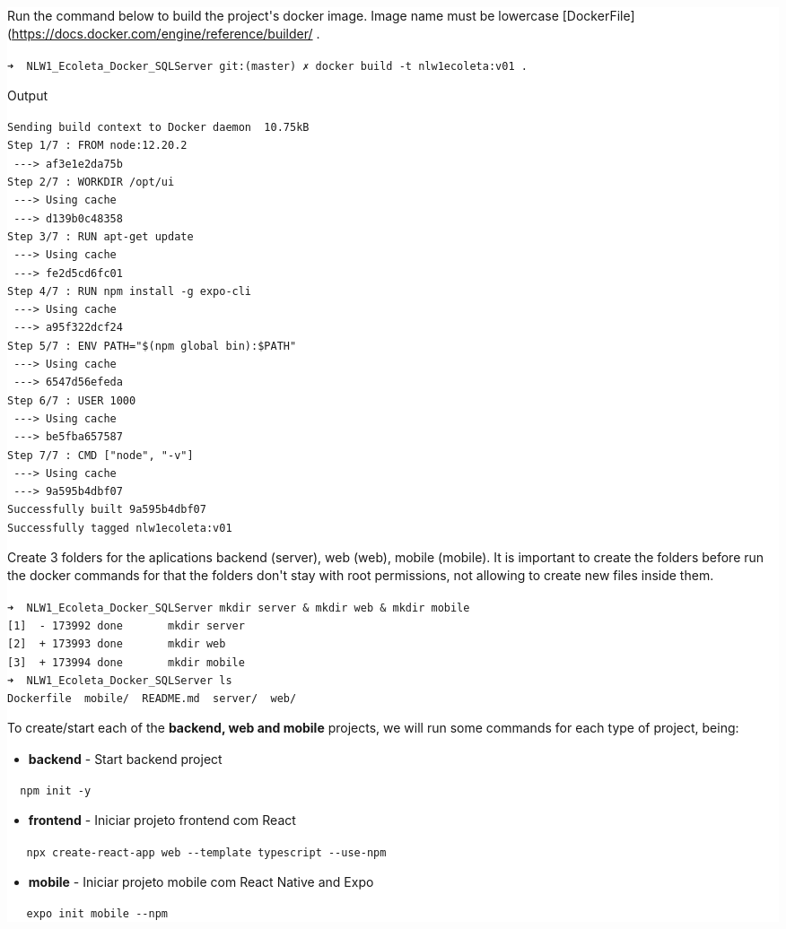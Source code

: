 ```
```

Run the command below to build the project's docker image. Image name must be lowercase [DockerFile](https://docs.docker.com/engine/reference/builder/ .

```
➜  NLW1_Ecoleta_Docker_SQLServer git:(master) ✗ docker build -t nlw1ecoleta:v01 .
```

Output

```
Sending build context to Docker daemon  10.75kB
Step 1/7 : FROM node:12.20.2
 ---> af3e1e2da75b
Step 2/7 : WORKDIR /opt/ui
 ---> Using cache
 ---> d139b0c48358
Step 3/7 : RUN apt-get update
 ---> Using cache
 ---> fe2d5cd6fc01
Step 4/7 : RUN npm install -g expo-cli
 ---> Using cache
 ---> a95f322dcf24
Step 5/7 : ENV PATH="$(npm global bin):$PATH"
 ---> Using cache
 ---> 6547d56efeda
Step 6/7 : USER 1000
 ---> Using cache
 ---> be5fba657587
Step 7/7 : CMD ["node", "-v"]
 ---> Using cache
 ---> 9a595b4dbf07
Successfully built 9a595b4dbf07
Successfully tagged nlw1ecoleta:v01
```

Create 3 folders for the aplications backend (server), web (web), mobile (mobile). It is important to create the folders before run the docker commands for that the folders don't stay with root permissions, not allowing to create new files inside them.

```
➜  NLW1_Ecoleta_Docker_SQLServer mkdir server & mkdir web & mkdir mobile 
[1]  - 173992 done       mkdir server
[2]  + 173993 done       mkdir web    
[3]  + 173994 done       mkdir mobile                                                                                         
➜  NLW1_Ecoleta_Docker_SQLServer ls
Dockerfile  mobile/  README.md  server/  web/
```

To create/start each of the **backend, web and mobile** projects, we will run some commands for each type of project, being:

* **backend** - Start backend project
```
  npm init -y 
```
* **frontend** - Iniciar projeto frontend com React
```
   npx create-react-app web --template typescript --use-npm
```
* **mobile** - Iniciar projeto mobile com React Native and Expo
```
   expo init mobile --npm 
```
